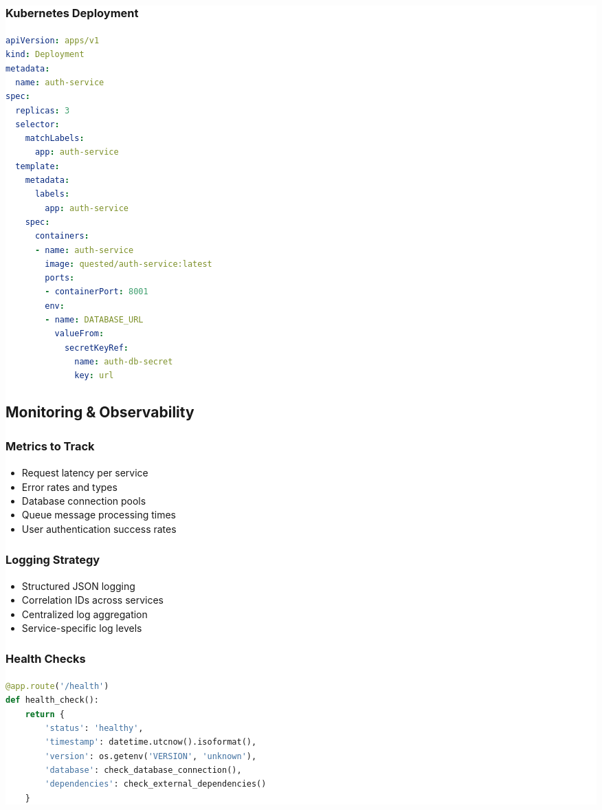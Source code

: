 ### Kubernetes Deployment
```yaml
apiVersion: apps/v1
kind: Deployment
metadata:
  name: auth-service
spec:
  replicas: 3
  selector:
    matchLabels:
      app: auth-service
  template:
    metadata:
      labels:
        app: auth-service
    spec:
      containers:
      - name: auth-service
        image: quested/auth-service:latest
        ports:
        - containerPort: 8001
        env:
        - name: DATABASE_URL
          valueFrom:
            secretKeyRef:
              name: auth-db-secret
              key: url
```

## Monitoring & Observability

### Metrics to Track
- Request latency per service
- Error rates and types
- Database connection pools
- Queue message processing times
- User authentication success rates

### Logging Strategy
- Structured JSON logging
- Correlation IDs across services
- Centralized log aggregation
- Service-specific log levels

### Health Checks
```python
@app.route('/health')
def health_check():
    return {
        'status': 'healthy',
        'timestamp': datetime.utcnow().isoformat(),
        'version': os.getenv('VERSION', 'unknown'),
        'database': check_database_connection(),
        'dependencies': check_external_dependencies()
    }
```
